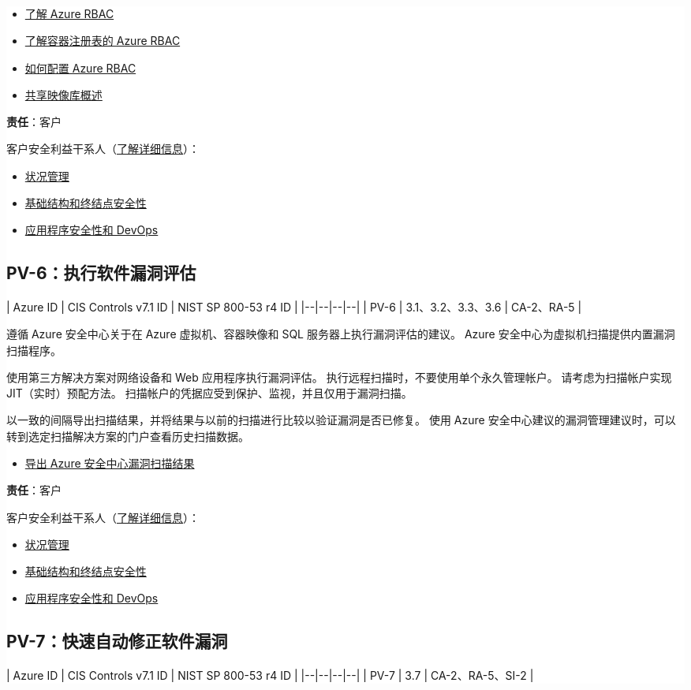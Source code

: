 - [了解 Azure RBAC](../../role-based-access-control/rbac-and-directory-admin-roles.md)

- [了解容器注册表的 Azure RBAC](../../container-registry/container-registry-roles.md)

- [如何配置 Azure RBAC](../../role-based-access-control/quickstart-assign-role-user-portal.md)

- [共享映像库概述](../../virtual-machines/shared-image-galleries.md)

**责任**：客户

客户安全利益干系人（[了解详细信息](https://docs.microsoft.com/azure/cloud-adoption-framework/organize/cloud-security#security-functions)）：

- [状况管理](https://docs.microsoft.com/azure/cloud-adoption-framework/organize/cloud-security-posture-management)   

- [基础结构和终结点安全性](https://docs.microsoft.com/azure/cloud-adoption-framework/organize/cloud-security-infrastructure-endpoint) 

- [应用程序安全性和 DevOps](https://docs.microsoft.com/azure/cloud-adoption-framework/organize/cloud-security-application-security-devsecops) 

## <a name="pv-6-perform-software-vulnerability-assessments"></a>PV-6：执行软件漏洞评估

| Azure ID | CIS Controls v7.1 ID | NIST SP 800-53 r4 ID |
|--|--|--|--|
| PV-6 | 3.1、3.2、3.3、3.6 | CA-2、RA-5 |

遵循 Azure 安全中心关于在 Azure 虚拟机、容器映像和 SQL 服务器上执行漏洞评估的建议。 Azure 安全中心为虚拟机扫描提供内置漏洞扫描程序。 

使用第三方解决方案对网络设备和 Web 应用程序执行漏洞评估。 执行远程扫描时，不要使用单个永久管理帐户。 请考虑为扫描帐户实现 JIT（实时）预配方法。 扫描帐户的凭据应受到保护、监视，并且仅用于漏洞扫描。

以一致的间隔导出扫描结果，并将结果与以前的扫描进行比较以验证漏洞是否已修复。 使用 Azure 安全中心建议的漏洞管理建议时，可以转到选定扫描解决方案的门户查看历史扫描数据。

- [导出 Azure 安全中心漏洞扫描结果](../../security-center/continuous-export.md) 

**责任**：客户

客户安全利益干系人（[了解详细信息](https://docs.microsoft.com/azure/cloud-adoption-framework/organize/cloud-security#security-functions)）：

- [状况管理](https://docs.microsoft.com/azure/cloud-adoption-framework/organize/cloud-security-posture-management)   

- [基础结构和终结点安全性](https://docs.microsoft.com/azure/cloud-adoption-framework/organize/cloud-security-infrastructure-endpoint) 

- [应用程序安全性和 DevOps](https://docs.microsoft.com/azure/cloud-adoption-framework/organize/cloud-security-application-security-devsecops) 

## <a name="pv-7-rapidly-and-automatically-remediate-software-vulnerabilities"></a>PV-7：快速自动修正软件漏洞

| Azure ID | CIS Controls v7.1 ID | NIST SP 800-53 r4 ID |
|--|--|--|--|
| PV-7 | 3.7 | CA-2、RA-5、SI-2 |

